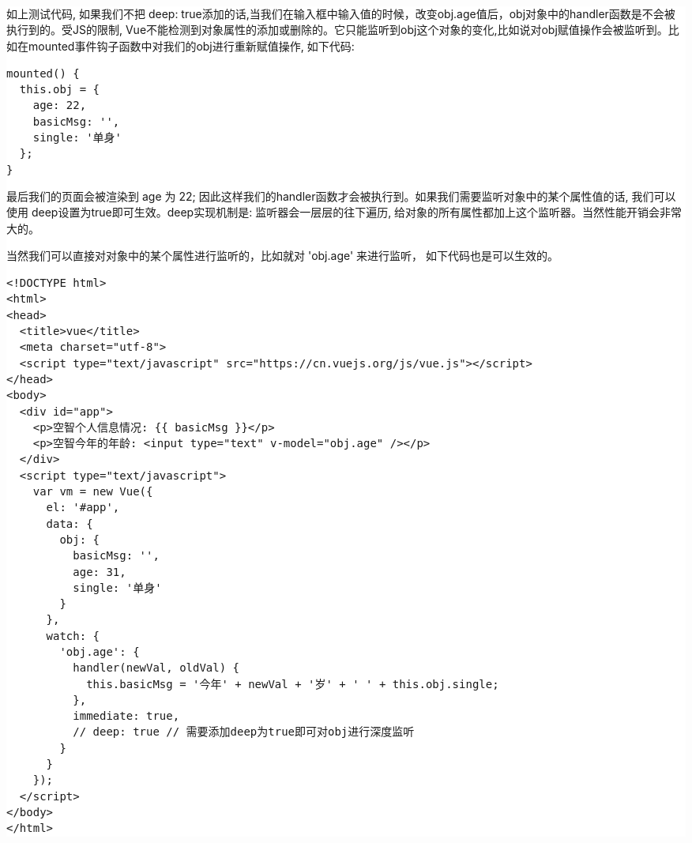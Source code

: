 

<p>如上测试代码, 如果我们不把 deep: true添加的话,当我们在输入框中输入值的时候，改变obj.age值后，obj对象中的handler函数是不会被执行到的。受JS的限制, Vue不能检测到对象属性的添加或删除的。它只能监听到obj这个对象的变化,比如说对obj赋值操作会被监听到。比如在mounted事件钩子函数中对我们的obj进行重新赋值操作, 如下代码:</p>



<pre class="wp-block-preformatted">mounted() {
  this.obj = {
    age: 22,
    basicMsg: '',
    single: '单身'
  };
}</pre>



<p>最后我们的页面会被渲染到 age 为 22; 因此这样我们的handler函数才会被执行到。如果我们需要监听对象中的某个属性值的话, 我们可以使用 deep设置为true即可生效。deep实现机制是: 监听器会一层层的往下遍历, 给对象的所有属性都加上这个监听器。当然性能开销会非常大的。</p>



<p>当然我们可以直接对对象中的某个属性进行监听的，比如就对 'obj.age' 来进行监听， 如下代码也是可以生效的。</p>



<pre class="wp-block-preformatted">&lt;!DOCTYPE html&gt;
&lt;html&gt;
&lt;head&gt;
  &lt;title&gt;vue&lt;/title&gt;
  &lt;meta charset="utf-8"&gt;
  &lt;script type="text/javascript" src="https://cn.vuejs.org/js/vue.js"&gt;&lt;/script&gt;
&lt;/head&gt;
&lt;body&gt;
  &lt;div id="app"&gt;
    &lt;p&gt;空智个人信息情况: {{ basicMsg }}&lt;/p&gt;
    &lt;p&gt;空智今年的年龄: &lt;input type="text" v-model="obj.age" /&gt;&lt;/p&gt;
  &lt;/div&gt;
  &lt;script type="text/javascript"&gt;
    var vm = new Vue({
      el: '#app',
      data: {
        obj: {
          basicMsg: '',
          age: 31,
          single: '单身'
        }
      },
      watch: {
        'obj.age': {
          handler(newVal, oldVal) {
            this.basicMsg = '今年' + newVal + '岁' + ' ' + this.obj.single;
          },
          immediate: true,
          // deep: true // 需要添加deep为true即可对obj进行深度监听
        }
      }
    });
  &lt;/script&gt;
&lt;/body&gt;
&lt;/html&gt;</pre>
